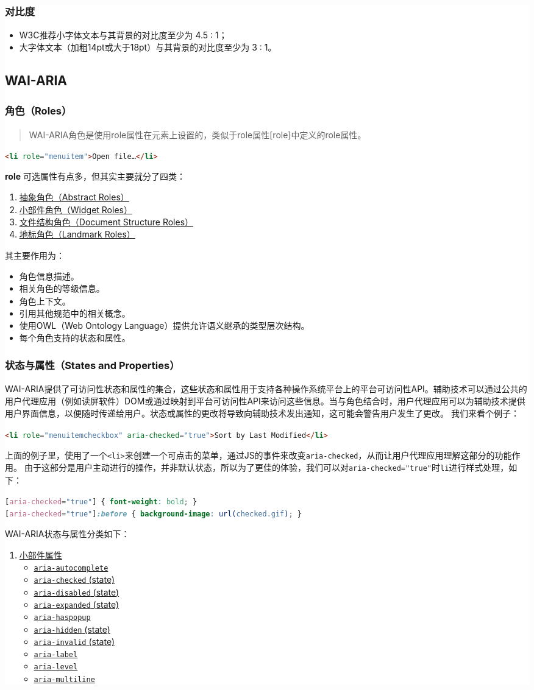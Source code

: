 ```html
```
### 对比度

- W3C推荐小字体文本与其背景的对比度至少为 4.5 : 1；
- 大字体文本（加粗14pt或大于18pt）与其背景的对比度至少为 3 : 1。
## WAI-ARIA
### 角色（Roles）
> WAI-ARIA角色是使用role属性在元素上设置的，类似于role属性[role]中定义的role属性。

```html
<li role="menuitem">Open file…</li>
```


**role** 可选属性有点多，但其实主要就分了四类：

1. [抽象角色（Abstract Roles）](https://www.w3.org/TR/2014/REC-wai-aria-20140320/roles#landmark_roles)
1. [小部件角色（Widget Roles）](https://www.w3.org/TR/2014/REC-wai-aria-20140320/roles#widget_roles)
1. [文件结构角色（Document Structure Roles）](https://www.w3.org/TR/2014/REC-wai-aria-20140320/roles#document_structure_roles)
1. [地标角色（Landmark Roles）](https://www.w3.org/TR/2014/REC-wai-aria-20140320/roles#landmark_roles)

其主要作用为：

- 角色信息描述。
- 相关角色的等级信息。
- 角色上下文。
- 引用其他规范中的相关概念。
- 使用OWL（Web Ontology Language）提供允许语义继承的类型层次结构。
- 每个角色支持的状态和属性。
### 状态与属性（States and Properties）
WAI-ARIA提供了可访问性状态和属性的集合，这些状态和属性用于支持各种操作系统平台上的平台可访问性API。辅助技术可以通过公共的用户代理应用（例如读屏软件）DOM或通过映射到平台可访问性API来访问这些信息。当与角色结合时，用户代理应用可以为辅助技术提供用户界面信息，以便随时传递给用户。状态或属性的更改将导致向辅助技术发出通知，这可能会警告用户发生了更改。
我们来看个例子：
```html
<li role="menuitemcheckbox" aria-checked="true">Sort by Last Modified</li>
```
上面的例子里，使用了一个`<li>`来创建一个可点击的菜单，通过JS的事件来改变`aria-checked`，从而让用户代理应用理解这部分的功能作用。
由于这部分是用户主动进行的操作，并非默认状态，所以为了更佳的体验，我们可以对`aria-checked="true"`时`li`进行样式处理，如下：
```css
[aria-checked="true"] { font-weight: bold; }
[aria-checked="true"]:before { background-image: url(checked.gif); }
```
WAI-ARIA状态与属性分类如下：

1. [小部件属性](https://www.w3.org/TR/2014/REC-wai-aria-20140320/states_and_properties#attrs_widgets)
   - [`aria-autocomplete`](https://www.w3.org/TR/2014/REC-wai-aria-20140320/states_and_properties#aria-autocomplete)
   - [`aria-checked` (state)](https://www.w3.org/TR/2014/REC-wai-aria-20140320/states_and_properties#aria-checked)
   - [`aria-disabled` (state)](https://www.w3.org/TR/2014/REC-wai-aria-20140320/states_and_properties#aria-disabled)
   - [`aria-expanded` (state)](https://www.w3.org/TR/2014/REC-wai-aria-20140320/states_and_properties#aria-expanded)
   - [`aria-haspopup`](https://www.w3.org/TR/2014/REC-wai-aria-20140320/states_and_properties#aria-haspopup)
   - [`aria-hidden` (state)](https://www.w3.org/TR/2014/REC-wai-aria-20140320/states_and_properties#aria-hidden)
   - [`aria-invalid` (state)](https://www.w3.org/TR/2014/REC-wai-aria-20140320/states_and_properties#aria-invalid)
   - [`aria-label`](https://www.w3.org/TR/2014/REC-wai-aria-20140320/states_and_properties#aria-label)
   - [`aria-level`](https://www.w3.org/TR/2014/REC-wai-aria-20140320/states_and_properties#aria-level)
   - [`aria-multiline`](https://www.w3.org/TR/2014/REC-wai-aria-20140320/states_and_properties#aria-multiline)